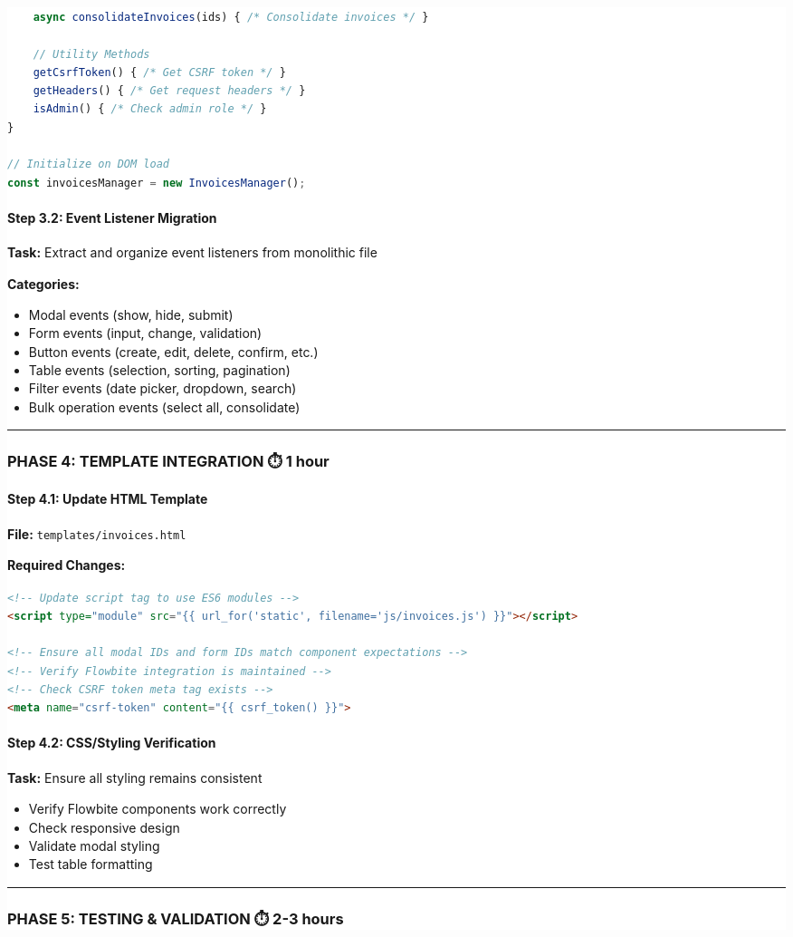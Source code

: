 ```javascript
    async consolidateInvoices(ids) { /* Consolidate invoices */ }
    
    // Utility Methods
    getCsrfToken() { /* Get CSRF token */ }
    getHeaders() { /* Get request headers */ }
    isAdmin() { /* Check admin role */ }
}

// Initialize on DOM load
const invoicesManager = new InvoicesManager();
```

#### **Step 3.2: Event Listener Migration**
**Task:** Extract and organize event listeners from monolithic file

**Categories:**
- Modal events (show, hide, submit)
- Form events (input, change, validation)
- Button events (create, edit, delete, confirm, etc.)
- Table events (selection, sorting, pagination)
- Filter events (date picker, dropdown, search)
- Bulk operation events (select all, consolidate)

---

### **PHASE 4: TEMPLATE INTEGRATION** ⏱️ 1 hour

#### **Step 4.1: Update HTML Template**
**File:** `templates/invoices.html`

**Required Changes:**
```html
<!-- Update script tag to use ES6 modules -->
<script type="module" src="{{ url_for('static', filename='js/invoices.js') }}"></script>

<!-- Ensure all modal IDs and form IDs match component expectations -->
<!-- Verify Flowbite integration is maintained -->
<!-- Check CSRF token meta tag exists -->
<meta name="csrf-token" content="{{ csrf_token() }}">
```

#### **Step 4.2: CSS/Styling Verification**
**Task:** Ensure all styling remains consistent
- Verify Flowbite components work correctly
- Check responsive design
- Validate modal styling
- Test table formatting

---

### **PHASE 5: TESTING & VALIDATION** ⏱️ 2-3 hours
